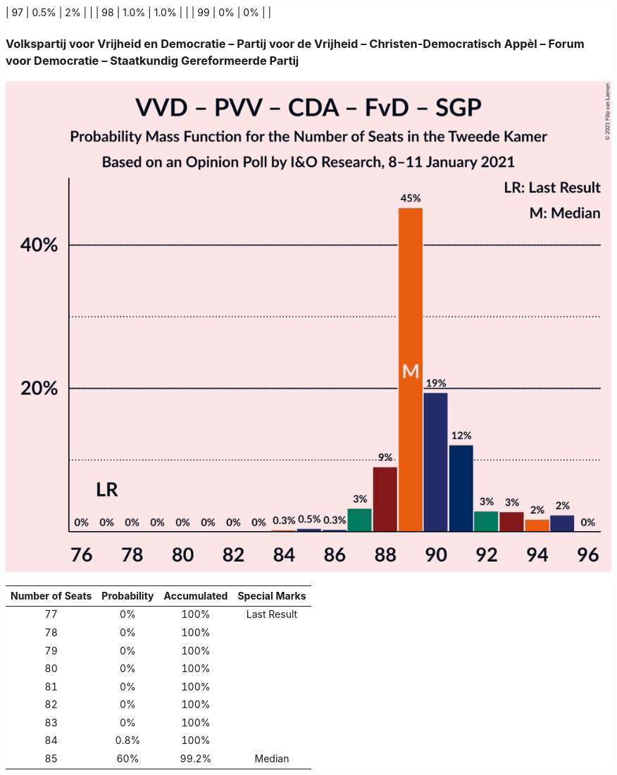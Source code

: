| 97 | 0.5% | 2% |  |
| 98 | 1.0% | 1.0% |  |
| 99 | 0% | 0% |  |

### Volkspartij voor Vrijheid en Democratie – Partij voor de Vrijheid – Christen-Democratisch Appèl – Forum voor Democratie – Staatkundig Gereformeerde Partij

![Graph with seats probability mass function not yet produced](2021-01-11-IOResearch-coalitions-seats-pmf-vvd–pvv–cda–fvd–sgp.png "Seats Probability Mass Function")

| Number of Seats | Probability | Accumulated | Special Marks |
|:---------------:|:-----------:|:-----------:|:-------------:|
| 77 | 0% | 100% | Last Result |
| 78 | 0% | 100% |  |
| 79 | 0% | 100% |  |
| 80 | 0% | 100% |  |
| 81 | 0% | 100% |  |
| 82 | 0% | 100% |  |
| 83 | 0% | 100% |  |
| 84 | 0.8% | 100% |  |
| 85 | 60% | 99.2% | Median |